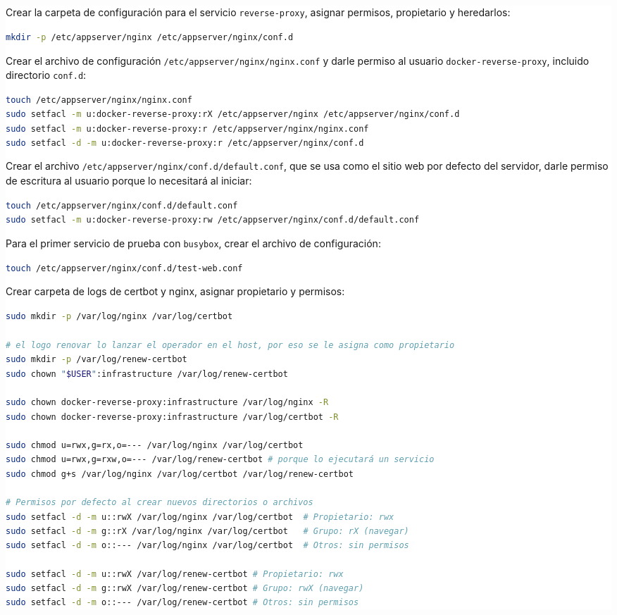 Crear la carpeta de configuración para el servicio `reverse-proxy`, asignar permisos, propietario y heredarlos:

```bash
mkdir -p /etc/appserver/nginx /etc/appserver/nginx/conf.d
```

Crear el archivo de configuración `/etc/appserver/nginx/nginx.conf` y darle permiso al usuario `docker-reverse-proxy`, incluido directorio `conf.d`:

```bash
touch /etc/appserver/nginx/nginx.conf
sudo setfacl -m u:docker-reverse-proxy:rX /etc/appserver/nginx /etc/appserver/nginx/conf.d
sudo setfacl -m u:docker-reverse-proxy:r /etc/appserver/nginx/nginx.conf
sudo setfacl -d -m u:docker-reverse-proxy:r /etc/appserver/nginx/conf.d
```

Crear el archivo `/etc/appserver/nginx/conf.d/default.conf`, que se usa como el sitio web por defecto del servidor,  darle permiso de escritura al usuario porque lo necesitará al iniciar:

```bash
touch /etc/appserver/nginx/conf.d/default.conf
sudo setfacl -m u:docker-reverse-proxy:rw /etc/appserver/nginx/conf.d/default.conf
```

Para el primer servicio de prueba con `busybox`, crear el archivo de configuración:

```bash
touch /etc/appserver/nginx/conf.d/test-web.conf
```

Crear carpeta de logs de certbot y nginx, asignar propietario y permisos:

```bash
sudo mkdir -p /var/log/nginx /var/log/certbot

# el logo renovar lo lanzar el operador en el host, por eso se le asigna como propietario
sudo mkdir -p /var/log/renew-certbot
sudo chown "$USER":infrastructure /var/log/renew-certbot

sudo chown docker-reverse-proxy:infrastructure /var/log/nginx -R
sudo chown docker-reverse-proxy:infrastructure /var/log/certbot -R

sudo chmod u=rwx,g=rx,o=--- /var/log/nginx /var/log/certbot
sudo chmod u=rwx,g=rxw,o=--- /var/log/renew-certbot # porque lo ejecutará un servicio
sudo chmod g+s /var/log/nginx /var/log/certbot /var/log/renew-certbot

# Permisos por defecto al crear nuevos directorios o archivos
sudo setfacl -d -m u::rwX /var/log/nginx /var/log/certbot  # Propietario: rwx
sudo setfacl -d -m g::rX /var/log/nginx /var/log/certbot   # Grupo: rX (navegar)
sudo setfacl -d -m o::--- /var/log/nginx /var/log/certbot  # Otros: sin permisos

sudo setfacl -d -m u::rwX /var/log/renew-certbot # Propietario: rwx
sudo setfacl -d -m g::rwX /var/log/renew-certbot # Grupo: rwX (navegar)
sudo setfacl -d -m o::--- /var/log/renew-certbot # Otros: sin permisos

```
